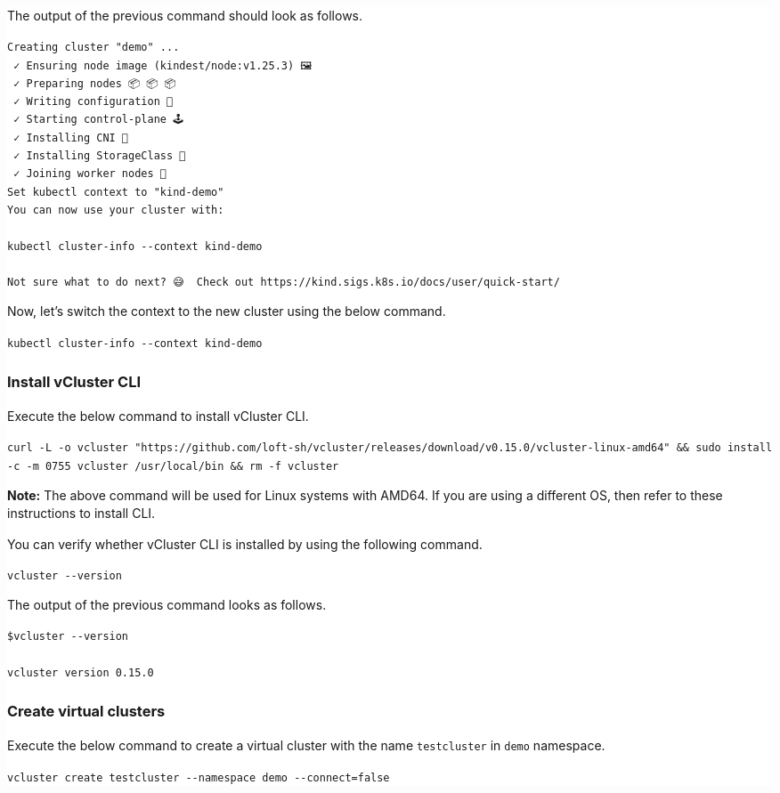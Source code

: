The output of the previous command should look as follows.

```
Creating cluster "demo" ...
 ✓ Ensuring node image (kindest/node:v1.25.3) 🖼
 ✓ Preparing nodes 📦 📦 📦  
 ✓ Writing configuration 📜 
 ✓ Starting control-plane 🕹️ 
 ✓ Installing CNI 🔌 
 ✓ Installing StorageClass 💾 
 ✓ Joining worker nodes 🚜 
Set kubectl context to "kind-demo"
You can now use your cluster with:

kubectl cluster-info --context kind-demo

Not sure what to do next? 😅  Check out https://kind.sigs.k8s.io/docs/user/quick-start/
```

Now, let’s switch the context to the new cluster using the below command.

```
kubectl cluster-info --context kind-demo
```

### Install vCluster CLI

Execute the below command to install vCluster CLI.

```
curl -L -o vcluster "https://github.com/loft-sh/vcluster/releases/download/v0.15.0/vcluster-linux-amd64" && sudo install -c -m 0755 vcluster /usr/local/bin && rm -f vcluster
```

**Note:** The above command will be used for Linux systems with AMD64. If you are using a different OS, then refer to these instructions to install CLI.

You can verify whether vCluster CLI is installed by using the following command.

```
vcluster --version
```

The output of the previous command looks as follows.

```
$vcluster --version

vcluster version 0.15.0
```

### Create virtual clusters

Execute the below command to create a virtual cluster with the name `testcluster` in `demo` namespace.

```
vcluster create testcluster --namespace demo --connect=false
```
